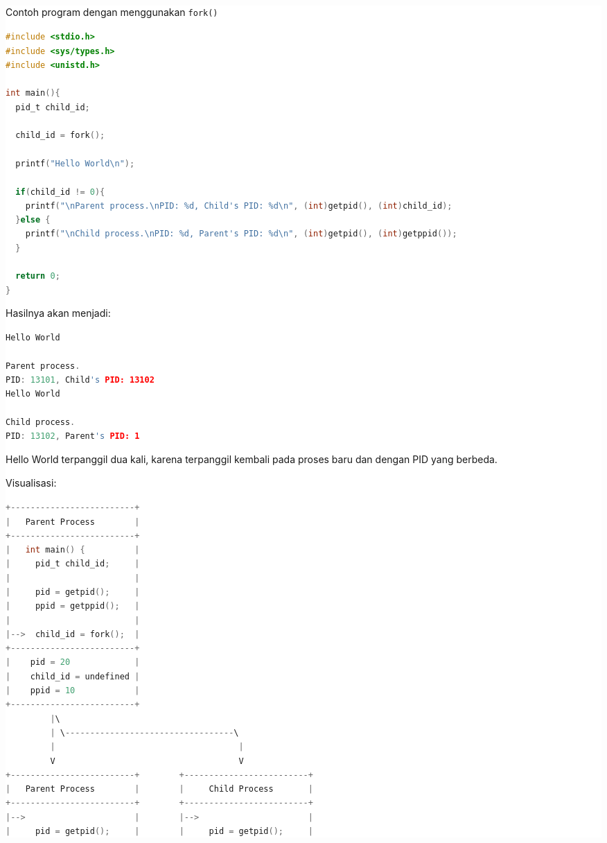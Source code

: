 Contoh program dengan menggunakan `fork()`

```c
#include <stdio.h>
#include <sys/types.h>
#include <unistd.h>

int main(){
  pid_t child_id;

  child_id = fork();

  printf("Hello World\n");

  if(child_id != 0){
    printf("\nParent process.\nPID: %d, Child's PID: %d\n", (int)getpid(), (int)child_id);
  }else {
    printf("\nChild process.\nPID: %d, Parent's PID: %d\n", (int)getpid(), (int)getppid());
  }

  return 0;
}
```

Hasilnya akan menjadi:

```c
Hello World

Parent process.
PID: 13101, Child's PID: 13102
Hello World

Child process.
PID: 13102, Parent's PID: 1
```

Hello World terpanggil dua kali, karena terpanggil kembali pada proses baru dan dengan PID yang berbeda.

Visualisasi:

```c
+-------------------------+
|   Parent Process        |
+-------------------------+
|   int main() {          |
|     pid_t child_id;     |
|                         |
|     pid = getpid();     |
|     ppid = getppid();   |
|                         |
|-->  child_id = fork();  |
+-------------------------+
|    pid = 20             |
|    child_id = undefined |
|    ppid = 10            |
+-------------------------+
         |\
         | \----------------------------------\
         |                                     |
         V                                     V
+-------------------------+        +-------------------------+
|   Parent Process        |        |     Child Process       |
+-------------------------+        +-------------------------+
|-->                      |        |-->                      |
|     pid = getpid();     |        |     pid = getpid();     |
```